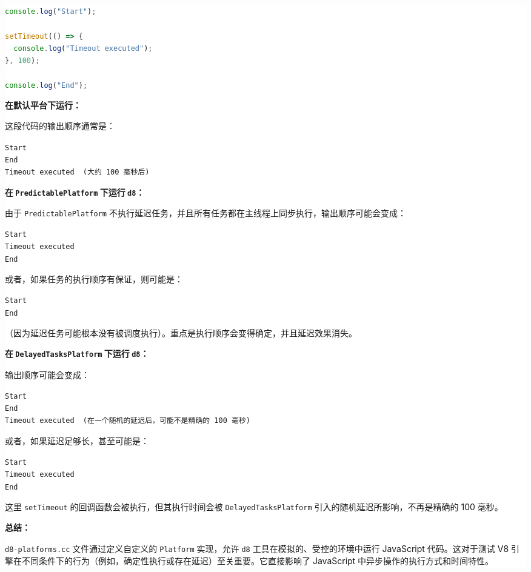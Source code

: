 ```javascript
console.log("Start");

setTimeout(() => {
  console.log("Timeout executed");
}, 100);

console.log("End");
```

**在默认平台下运行：**

这段代码的输出顺序通常是：

```
Start
End
Timeout executed  (大约 100 毫秒后)
```

**在 `PredictablePlatform` 下运行 `d8`：**

由于 `PredictablePlatform` 不执行延迟任务，并且所有任务都在主线程上同步执行，输出顺序可能会变成：

```
Start
Timeout executed
End
```

或者，如果任务的执行顺序有保证，则可能是：

```
Start
End
```
（因为延迟任务可能根本没有被调度执行）。重点是执行顺序会变得确定，并且延迟效果消失。

**在 `DelayedTasksPlatform` 下运行 `d8`：**

输出顺序可能会变成：

```
Start
End
Timeout executed  (在一个随机的延迟后，可能不是精确的 100 毫秒)
```

或者，如果延迟足够长，甚至可能是：

```
Start
Timeout executed
End
```

这里 `setTimeout` 的回调函数会被执行，但其执行时间会被 `DelayedTasksPlatform` 引入的随机延迟所影响，不再是精确的 100 毫秒。

**总结：**

`d8-platforms.cc` 文件通过定义自定义的 `Platform` 实现，允许 `d8` 工具在模拟的、受控的环境中运行 JavaScript 代码。这对于测试 V8 引擎在不同条件下的行为（例如，确定性执行或存在延迟）至关重要。它直接影响了 JavaScript 中异步操作的执行方式和时间特性。
